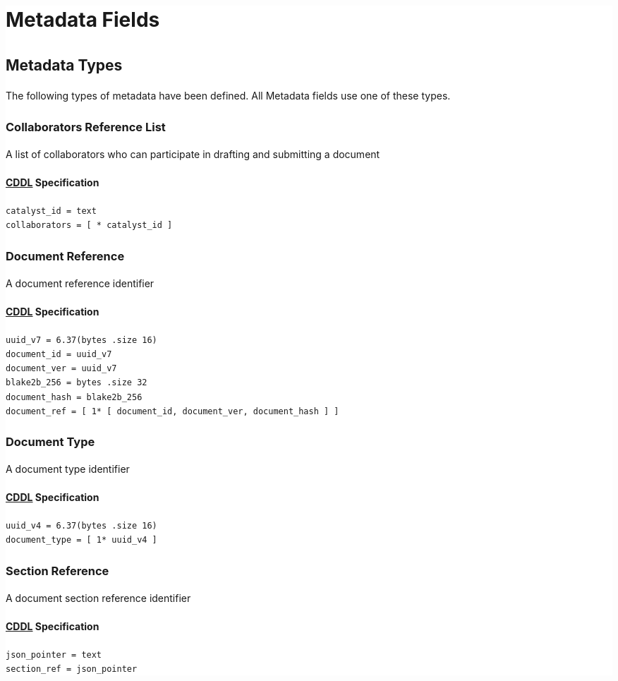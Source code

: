 # Metadata Fields

## Metadata Types

The following types of metadata have been defined.
All Metadata fields use one of these types.

### Collaborators Reference List

A list of collaborators who can participate in drafting and submitting a document

#### [CDDL][RFC8610] Specification

```cddl
catalyst_id = text
collaborators = [ * catalyst_id ]
```

### Document Reference

A document reference identifier

#### [CDDL][RFC8610] Specification

```cddl
uuid_v7 = 6.37(bytes .size 16)
document_id = uuid_v7
document_ver = uuid_v7
blake2b_256 = bytes .size 32
document_hash = blake2b_256
document_ref = [ 1* [ document_id, document_ver, document_hash ] ]
```

### Document Type

A document type identifier

#### [CDDL][RFC8610] Specification

```cddl
uuid_v4 = 6.37(bytes .size 16)
document_type = [ 1* uuid_v4 ]
```

### Section Reference

A document section reference identifier

#### [CDDL][RFC8610] Specification

```cddl
json_pointer = text
section_ref = json_pointer
```


[CC-BY-4.0]: https://creativecommons.org/licenses/by/4.0/legalcode
[RFC9562-V4]: https://www.rfc-editor.org/rfc/rfc9562.html#name-uuid-version-4
[RFC9562-V7]: https://www.rfc-editor.org/rfc/rfc9562.html#name-uuid-version-7
[RFC8610]: https://www.rfc-editor.org/rfc/rfc8610
[RFC9562]: https://www.rfc-editor.org/rfc/rfc9562.html